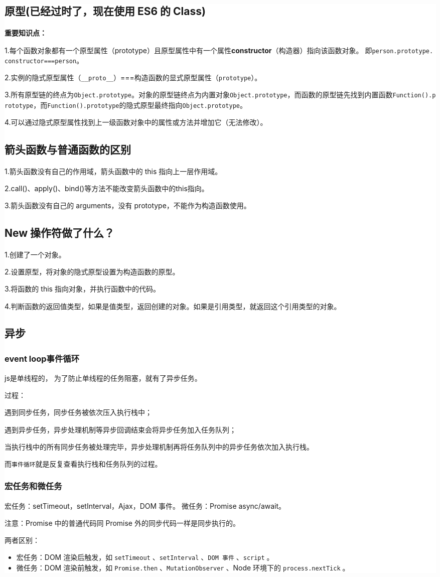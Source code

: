 ## 原型(已经过时了，现在使用 ES6 的 Class)

**重要知识点：**

1.每个函数对象都有一个原型属性（prototype）且原型属性中有一个属性**constructor**（构造器）指向该函数对象。
即`person.prototype.constructor===person`。

2.实例的隐式原型属性（`__proto__`）===构造函数的显式原型属性（`prototype`）。

3.所有原型链的终点为`Object.prototype`。对象的原型链终点为内置对象`Object.prototype`，而函数的原型链先找到内置函数`Function().prototype`，而`Function().prototype`的隐式原型最终指向`Object.prototype`。

4.可以通过隐式原型属性找到上一级函数对象中的属性或方法并增加它（无法修改）。

## 箭头函数与普通函数的区别

1.箭头函数没有自己的作用域，箭头函数中的 this 指向上一层作用域。

2.call()、apply()、bind()等方法不能改变箭头函数中的this指向。

3.箭头函数没有自己的 arguments，没有 prototype，不能作为构造函数使用。

## New 操作符做了什么？

1.创建了一个对象。

2.设置原型，将对象的隐式原型设置为构造函数的原型。

3.将函数的 this 指向对象，并执行函数中的代码。

4.判断函数的返回值类型，如果是值类型，返回创建的对象。如果是引用类型，就返回这个引用类型的对象。

## 异步

### event loop事件循环

js是单线程的， 为了防止单线程的任务阻塞，就有了异步任务。

过程：

遇到同步任务，同步任务被依次压入执行栈中；

遇到异步任务，异步处理机制等异步回调结束会将异步任务加入任务队列；

当执行栈中的所有同步任务被处理完毕，异步处理机制再将任务队列中的异步任务依次加入执行栈。

而`事件循环`就是反复查看执行栈和任务队列的过程。

### 宏任务和微任务

宏任务：setTimeout，setInterval，Ajax，DOM 事件。 微任务：Promise async/await。

注意：Promise 中的普通代码同 Promise 外的同步代码一样是同步执行的。

两者区别：

- 宏任务：DOM 渲染后触发，如 `setTimeout` 、`setInterval` 、`DOM 事件` 、`script` 。
- 微任务：DOM 渲染前触发，如 `Promise.then` 、`MutationObserver` 、Node 环境下的 `process.nextTick` 。
